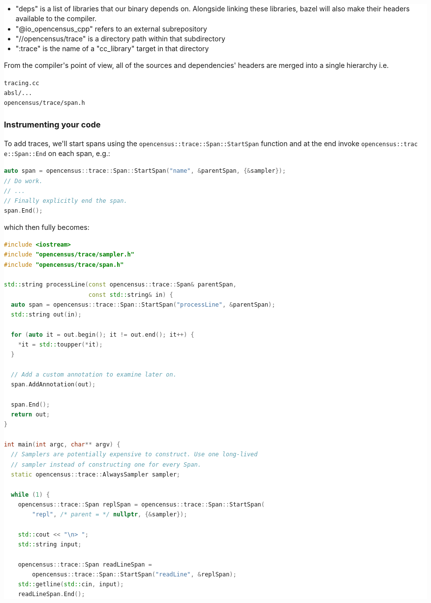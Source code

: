 * "deps" is a list of libraries that our binary depends on. Alongside linking these libraries, bazel will also
make their headers available to the compiler.
* "@io_opencensus_cpp" refers to an external subrepository
* "//opencensus/trace" is a directory path within that subdirectory
* ":trace" is the name of a "cc_library" target in that directory

From the compiler's point of view, all of the sources and dependencies' headers are merged into a single hierarchy i.e.
```shell
tracing.cc
absl/...
opencensus/trace/span.h
```

### Instrumenting your code

To add traces, we'll start spans using the `opencensus::trace::Span::StartSpan` function
and at the end invoke `opencensus::trace::Span::End` on each span, e.g.:

```cpp
auto span = opencensus::trace::Span::StartSpan("name", &parentSpan, {&sampler});
// Do work.
// ...
// Finally explicitly end the span.
span.End();
```

which then fully becomes:

```cpp
#include <iostream>
#include "opencensus/trace/sampler.h"
#include "opencensus/trace/span.h"

std::string processLine(const opencensus::trace::Span& parentSpan,
                        const std::string& in) {
  auto span = opencensus::trace::Span::StartSpan("processLine", &parentSpan);
  std::string out(in);

  for (auto it = out.begin(); it != out.end(); it++) {
    *it = std::toupper(*it);
  }

  // Add a custom annotation to examine later on.
  span.AddAnnotation(out);

  span.End();
  return out;
}

int main(int argc, char** argv) {
  // Samplers are potentially expensive to construct. Use one long-lived
  // sampler instead of constructing one for every Span.
  static opencensus::trace::AlwaysSampler sampler;

  while (1) {
    opencensus::trace::Span replSpan = opencensus::trace::Span::StartSpan(
        "repl", /* parent = */ nullptr, {&sampler});

    std::cout << "\n> ";
    std::string input;

    opencensus::trace::Span readLineSpan =
        opencensus::trace::Span::StartSpan("readLine", &replSpan);
    std::getline(std::cin, input);
    readLineSpan.End();
```